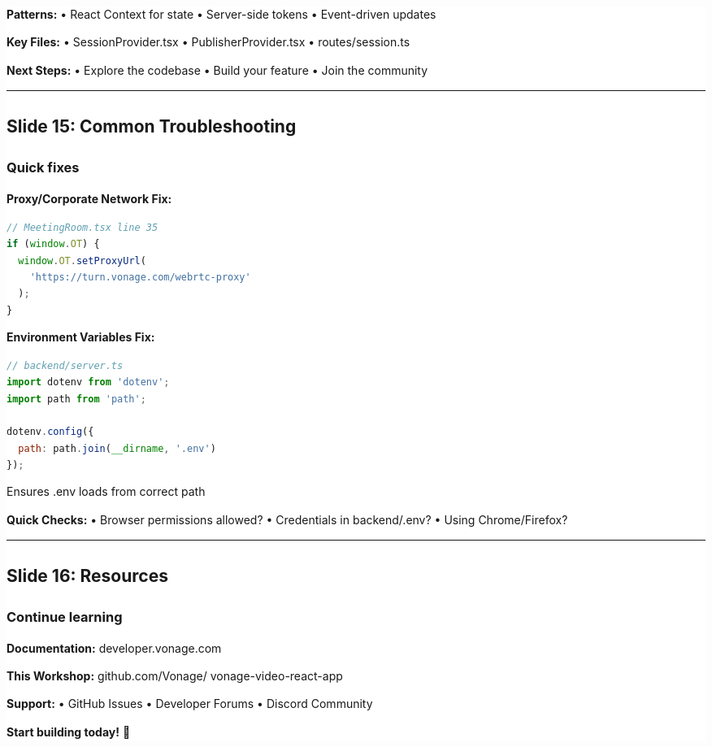**Patterns:**
• React Context for state
• Server-side tokens
• Event-driven updates

**Key Files:**
• SessionProvider.tsx
• PublisherProvider.tsx
• routes/session.ts

**Next Steps:**
• Explore the codebase
• Build your feature
• Join the community

---

## Slide 15: Common Troubleshooting
### Quick fixes

**Proxy/Corporate Network Fix:**
```javascript
// MeetingRoom.tsx line 35
if (window.OT) {
  window.OT.setProxyUrl(
    'https://turn.vonage.com/webrtc-proxy'
  );
}
```

**Environment Variables Fix:**
```javascript
// backend/server.ts
import dotenv from 'dotenv';
import path from 'path';

dotenv.config({ 
  path: path.join(__dirname, '.env') 
});
```
Ensures .env loads from correct path

**Quick Checks:**
• Browser permissions allowed?
• Credentials in backend/.env?
• Using Chrome/Firefox?

---

## Slide 16: Resources
### Continue learning

**Documentation:**
developer.vonage.com

**This Workshop:**
github.com/Vonage/
vonage-video-react-app

**Support:**
• GitHub Issues
• Developer Forums
• Discord Community

**Start building today!** 🚀
